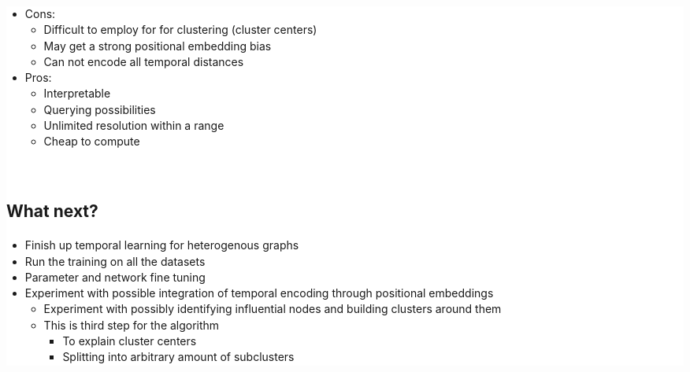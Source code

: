 * Cons:
  * Difficult to employ for for clustering (cluster centers) 
  * May get a strong positional embedding bias
  * Can not encode all temporal distances
* Pros:
  * Interpretable
  * Querying possibilities
  * Unlimited resolution within a range
  * Cheap to compute

<img title="" src="file:///home/egordm/.config/marktext/images/2022-03-09-12-46-49-image.png" alt="" width="679">

## What next?

* Finish up temporal learning for heterogenous graphs
* Run the training on all the datasets
* Parameter and network fine tuning
* Experiment with possible integration of temporal encoding through positional embeddings
  * Experiment with possibly identifying influential nodes and building clusters around them
  * This is third step for the algorithm
    * To explain cluster centers
    * Splitting into arbitrary amount of subclusters
      
      
